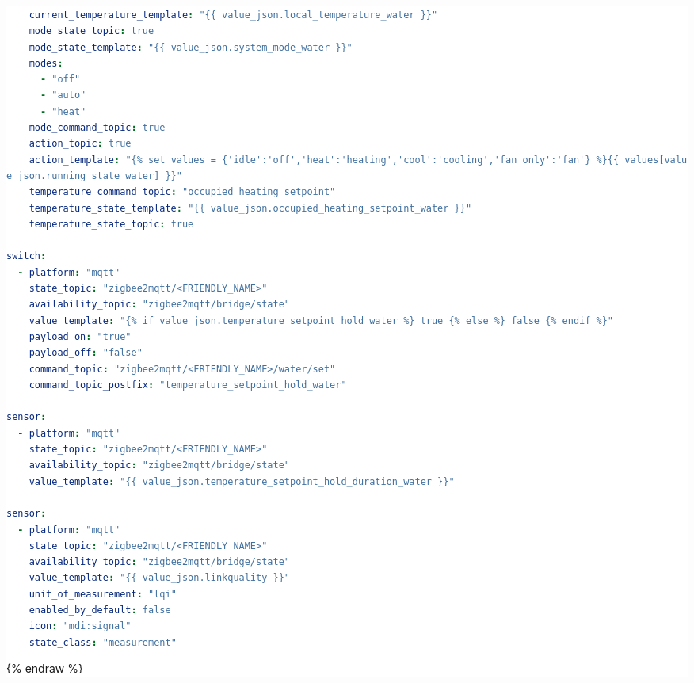 ```yaml
    current_temperature_template: "{{ value_json.local_temperature_water }}"
    mode_state_topic: true
    mode_state_template: "{{ value_json.system_mode_water }}"
    modes: 
      - "off"
      - "auto"
      - "heat"
    mode_command_topic: true
    action_topic: true
    action_template: "{% set values = {'idle':'off','heat':'heating','cool':'cooling','fan only':'fan'} %}{{ values[value_json.running_state_water] }}"
    temperature_command_topic: "occupied_heating_setpoint"
    temperature_state_template: "{{ value_json.occupied_heating_setpoint_water }}"
    temperature_state_topic: true

switch:
  - platform: "mqtt"
    state_topic: "zigbee2mqtt/<FRIENDLY_NAME>"
    availability_topic: "zigbee2mqtt/bridge/state"
    value_template: "{% if value_json.temperature_setpoint_hold_water %} true {% else %} false {% endif %}"
    payload_on: "true"
    payload_off: "false"
    command_topic: "zigbee2mqtt/<FRIENDLY_NAME>/water/set"
    command_topic_postfix: "temperature_setpoint_hold_water"

sensor:
  - platform: "mqtt"
    state_topic: "zigbee2mqtt/<FRIENDLY_NAME>"
    availability_topic: "zigbee2mqtt/bridge/state"
    value_template: "{{ value_json.temperature_setpoint_hold_duration_water }}"

sensor:
  - platform: "mqtt"
    state_topic: "zigbee2mqtt/<FRIENDLY_NAME>"
    availability_topic: "zigbee2mqtt/bridge/state"
    value_template: "{{ value_json.linkquality }}"
    unit_of_measurement: "lqi"
    enabled_by_default: false
    icon: "mdi:signal"
    state_class: "measurement"
```
{% endraw %}


